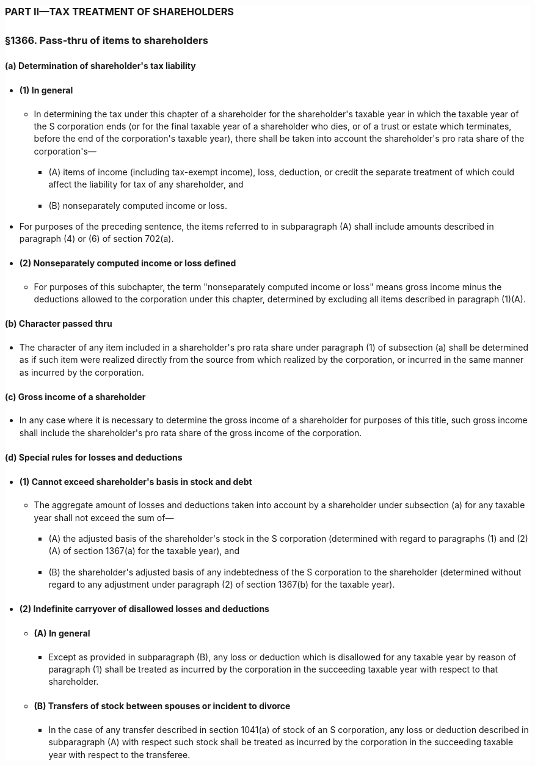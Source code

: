### PART II—TAX TREATMENT OF SHAREHOLDERS

### §1366. Pass-thru of items to shareholders
#### (a) Determination of shareholder's tax liability
* #### (1) In general
  * In determining the tax under this chapter of a shareholder for the shareholder's taxable year in which the taxable year of the S corporation ends (or for the final taxable year of a shareholder who dies, or of a trust or estate which terminates, before the end of the corporation's taxable year), there shall be taken into account the shareholder's pro rata share of the corporation's—

    * (A) items of income (including tax-exempt income), loss, deduction, or credit the separate treatment of which could affect the liability for tax of any shareholder, and

    * (B) nonseparately computed income or loss.


* For purposes of the preceding sentence, the items referred to in subparagraph (A) shall include amounts described in paragraph (4) or (6) of section 702(a).

* #### (2) Nonseparately computed income or loss defined
  * For purposes of this subchapter, the term "nonseparately computed income or loss" means gross income minus the deductions allowed to the corporation under this chapter, determined by excluding all items described in paragraph (1)(A).

#### (b) Character passed thru
* The character of any item included in a shareholder's pro rata share under paragraph (1) of subsection (a) shall be determined as if such item were realized directly from the source from which realized by the corporation, or incurred in the same manner as incurred by the corporation.

#### (c) Gross income of a shareholder
* In any case where it is necessary to determine the gross income of a shareholder for purposes of this title, such gross income shall include the shareholder's pro rata share of the gross income of the corporation.

#### (d) Special rules for losses and deductions
* #### (1) Cannot exceed shareholder's basis in stock and debt
  * The aggregate amount of losses and deductions taken into account by a shareholder under subsection (a) for any taxable year shall not exceed the sum of—

    * (A) the adjusted basis of the shareholder's stock in the S corporation (determined with regard to paragraphs (1) and (2)(A) of section 1367(a) for the taxable year), and

    * (B) the shareholder's adjusted basis of any indebtedness of the S corporation to the shareholder (determined without regard to any adjustment under paragraph (2) of section 1367(b) for the taxable year).

* #### (2) Indefinite carryover of disallowed losses and deductions
  * #### (A) In general
    * Except as provided in subparagraph (B), any loss or deduction which is disallowed for any taxable year by reason of paragraph (1) shall be treated as incurred by the corporation in the succeeding taxable year with respect to that shareholder.

  * #### (B) Transfers of stock between spouses or incident to divorce
    * In the case of any transfer described in section 1041(a) of stock of an S corporation, any loss or deduction described in subparagraph (A) with respect such stock shall be treated as incurred by the corporation in the succeeding taxable year with respect to the transferee.
